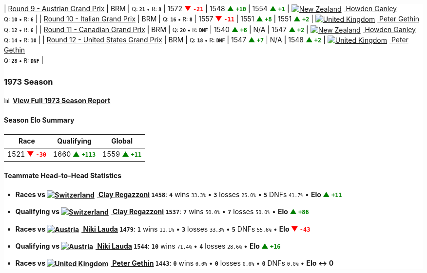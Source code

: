 | [Round 9 - Austrian Grand Prix](../seasons/1972-season-report#round-9-austrian-grand-prix) | BRM | <small>Q:&nbsp;**`21`**&nbsp;•&nbsp;R:&nbsp;**`8`**</small> | 1572 **<span style="color: red;">▼&nbsp;`-21`</span>** | 1548 **<span style="color: green;">▲&nbsp;`+10`</span>** | 1554 **<span style="color: green;">▲&nbsp;`+1`</span>** | [<img src="https://upload.wikimedia.org/wikipedia/commons/3/3e/Flag_of_New_Zealand.svg" alt="New Zealand" width="20" height="auto" style="vertical-align: middle; margin-right: 5px;" onerror="this.outerHTML='🇳🇿'; this.style.marginRight='5px';"/> Howden Ganley](howden-ganley)<br/><small>Q:&nbsp;**`10`**&nbsp;•&nbsp;R:&nbsp;**`6`**</small> |
| [Round 10 - Italian Grand Prix](../seasons/1972-season-report#round-10-italian-grand-prix) | BRM | <small>Q:&nbsp;**`16`**&nbsp;•&nbsp;R:&nbsp;**`8`**</small> | 1557 **<span style="color: red;">▼&nbsp;`-11`</span>** | 1551 **<span style="color: green;">▲&nbsp;`+8`</span>** | 1551 **<span style="color: green;">▲&nbsp;`+2`</span>** | [<img src="https://upload.wikimedia.org/wikipedia/commons/thumb/8/83/Flag_of_the_United_Kingdom_%283-5%29.svg/512px-Flag_of_the_United_Kingdom_%283-5%29.svg.png?20250726143817" alt="United Kingdom" width="20" height="auto" style="vertical-align: middle; margin-right: 5px;" onerror="this.outerHTML='🇬🇧'; this.style.marginRight='5px';"/> Peter Gethin](peter-gethin)<br/><small>Q:&nbsp;**`12`**&nbsp;•&nbsp;R:&nbsp;**`6`**</small> |
| [Round 11 - Canadian Grand Prix](../seasons/1972-season-report#round-11-canadian-grand-prix) | BRM | <small>Q:&nbsp;**`20`**&nbsp;•&nbsp;R:&nbsp;**`DNF`**</small> | 1540 **<span style="color: green;">▲&nbsp;`+8`</span>** | N/A | 1547 **<span style="color: green;">▲&nbsp;`+2`</span>** | [<img src="https://upload.wikimedia.org/wikipedia/commons/3/3e/Flag_of_New_Zealand.svg" alt="New Zealand" width="20" height="auto" style="vertical-align: middle; margin-right: 5px;" onerror="this.outerHTML='🇳🇿'; this.style.marginRight='5px';"/> Howden Ganley](howden-ganley)<br/><small>Q:&nbsp;**`14`**&nbsp;•&nbsp;R:&nbsp;**`10`**</small> |
| [Round 12 - United States Grand Prix](../seasons/1972-season-report#round-12-united-states-grand-prix) | BRM | <small>Q:&nbsp;**`18`**&nbsp;•&nbsp;R:&nbsp;**`DNF`**</small> | 1547 **<span style="color: green;">▲&nbsp;`+7`</span>** | N/A | 1548 **<span style="color: green;">▲&nbsp;`+2`</span>** | [<img src="https://upload.wikimedia.org/wikipedia/commons/thumb/8/83/Flag_of_the_United_Kingdom_%283-5%29.svg/512px-Flag_of_the_United_Kingdom_%283-5%29.svg.png?20250726143817" alt="United Kingdom" width="20" height="auto" style="vertical-align: middle; margin-right: 5px;" onerror="this.outerHTML='🇬🇧'; this.style.marginRight='5px';"/> Peter Gethin](peter-gethin)<br/><small>Q:&nbsp;**`28`**&nbsp;•&nbsp;R:&nbsp;**`DNF`**</small> |

### 1973 Season

📊 **[View Full 1973 Season Report](../seasons/1973-season-report)**

#### Season Elo Summary

| Race | Qualifying | Global |
|------|------------|--------|
| 1521 **<span style="color: red;">▼&nbsp;`-30`</span>** | 1660 **<span style="color: green;">▲&nbsp;`+113`</span>** | 1559 **<span style="color: green;">▲&nbsp;`+11`</span>** |

#### Teammate Head-to-Head Statistics

- **Races vs [<img src="https://upload.wikimedia.org/wikipedia/commons/f/f3/Flag_of_Switzerland.svg" alt="Switzerland" width="20" height="auto" style="vertical-align: middle; margin-right: 5px;" onerror="this.outerHTML='🇨🇭'; this.style.marginRight='5px';"/> Clay Regazzoni](clay-regazzoni) `1458`**: **`4`** wins <small>`33.3%`</small> • **`3`** losses <small>`25.0%`</small> • **`5`** DNFs <small>`41.7%`</small> • **Elo <span style="color: green;">▲&nbsp;`+11`</span>**
- **Qualifying vs [<img src="https://upload.wikimedia.org/wikipedia/commons/f/f3/Flag_of_Switzerland.svg" alt="Switzerland" width="20" height="auto" style="vertical-align: middle; margin-right: 5px;" onerror="this.outerHTML='🇨🇭'; this.style.marginRight='5px';"/> Clay Regazzoni](clay-regazzoni) `1537`**: **`7`** wins <small>`50.0%`</small> • **`7`** losses <small>`50.0%`</small> • **Elo <span style="color: green;">▲&nbsp;`+86`</span>**

- **Races vs [<img src="https://upload.wikimedia.org/wikipedia/commons/4/41/Flag_of_Austria.svg" alt="Austria" width="20" height="auto" style="vertical-align: middle; margin-right: 5px;" onerror="this.outerHTML='🇦🇹'; this.style.marginRight='5px';"/> Niki Lauda](niki-lauda) `1479`**: **`1`** wins <small>`11.1%`</small> • **`3`** losses <small>`33.3%`</small> • **`5`** DNFs <small>`55.6%`</small> • **Elo <span style="color: red;">▼&nbsp;`-43`</span>**
- **Qualifying vs [<img src="https://upload.wikimedia.org/wikipedia/commons/4/41/Flag_of_Austria.svg" alt="Austria" width="20" height="auto" style="vertical-align: middle; margin-right: 5px;" onerror="this.outerHTML='🇦🇹'; this.style.marginRight='5px';"/> Niki Lauda](niki-lauda) `1544`**: **`10`** wins <small>`71.4%`</small> • **`4`** losses <small>`28.6%`</small> • **Elo <span style="color: green;">▲&nbsp;`+16`</span>**

- **Races vs [<img src="https://upload.wikimedia.org/wikipedia/commons/thumb/8/83/Flag_of_the_United_Kingdom_%283-5%29.svg/512px-Flag_of_the_United_Kingdom_%283-5%29.svg.png?20250726143817" alt="United Kingdom" width="20" height="auto" style="vertical-align: middle; margin-right: 5px;" onerror="this.outerHTML='🇬🇧'; this.style.marginRight='5px';"/> Peter Gethin](peter-gethin) `1443`**: **`0`** wins <small>`0.0%`</small> • **`0`** losses <small>`0.0%`</small> • **`0`** DNFs <small>`0.0%`</small> • **Elo ↔ 0**